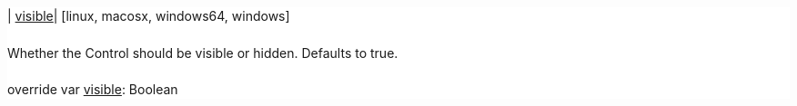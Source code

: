 | [visible](index.md#libui.ktx/SearchField/visible/#/PointingToDeclaration/)|  [linux, macosx, windows64, windows] <br><br>Whether the Control should be visible or hidden. Defaults to true.<br><br>override var [visible](index.md#libui.ktx/SearchField/visible/#/PointingToDeclaration/): Boolean   <br>

